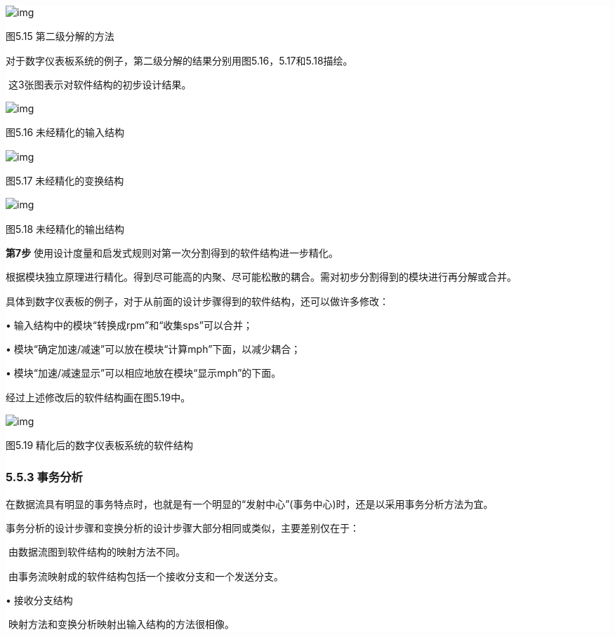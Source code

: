  ![img](https://img2018.cnblogs.com/blog/1427277/201906/1427277-20190627084426298-2106498059.png)

图5.15 第二级分解的方法

 

​    对于数字仪表板系统的例子，第二级分解的结果分别用图5.16，5.17和5.18描绘。

​    这3张图表示对软件结构的初步设计结果。

 ![img](https://img2018.cnblogs.com/blog/1427277/201906/1427277-20190627084445011-1816326290.png)

图5.16 未经精化的输入结构

 ![img](https://img2018.cnblogs.com/blog/1427277/201906/1427277-20190627084500399-1222507780.png)

 

图5.17 未经精化的变换结构

 ![img](https://img2018.cnblogs.com/blog/1427277/201906/1427277-20190627084512579-364384095.png)

 

图5.18 未经精化的输出结构

 

**第7步** 使用设计度量和启发式规则对第一次分割得到的软件结构进一步精化。

 根据模块独立原理进行精化。得到尽可能高的内聚、尽可能松散的耦合。需对初步分割得到的模块进行再分解或合并。

​    具体到数字仪表板的例子，对于从前面的设计步骤得到的软件结构，还可以做许多修改：

• 输入结构中的模块“转换成rpm”和“收集sps”可以合并；

• 模块“确定加速/减速”可以放在模块“计算mph”下面，以减少耦合；

• 模块“加速/减速显示”可以相应地放在模块“显示mph”的下面。

经过上述修改后的软件结构画在图5.19中。

 ![img](https://img2018.cnblogs.com/blog/1427277/201906/1427277-20190627084530894-92312987.png)

图5.19 精化后的数字仪表板系统的软件结构

 

### 5.5.3  事务分析

​    在数据流具有明显的事务特点时，也就是有一个明显的“发射中心”(事务中心)时，还是以采用事务分析方法为宜。

事务分析的设计步骤和变换分析的设计步骤大部分相同或类似，主要差别仅在于：

​    由数据流图到软件结构的映射方法不同。

 

​    由事务流映射成的软件结构包括一个接收分支和一个发送分支。

• 接收分支结构

​    映射方法和变换分析映射出输入结构的方法很相像。
